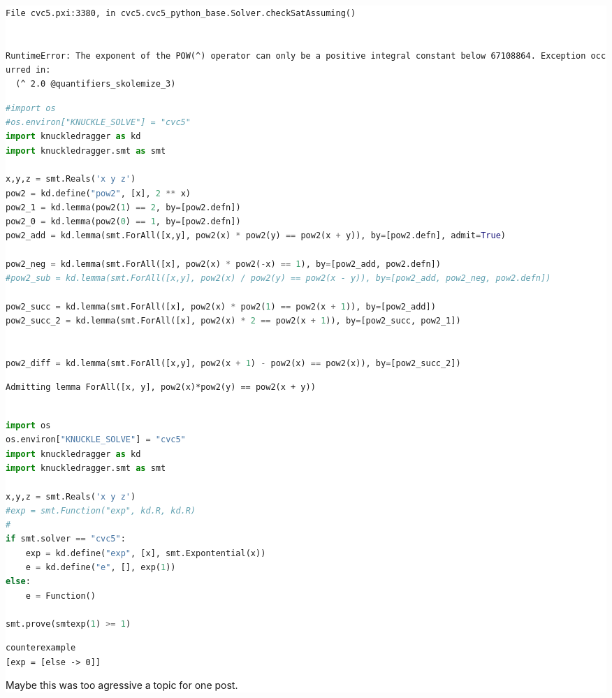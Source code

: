 
    File cvc5.pxi:3380, in cvc5.cvc5_python_base.Solver.checkSatAssuming()


    RuntimeError: The exponent of the POW(^) operator can only be a positive integral constant below 67108864. Exception occurred in:
      (^ 2.0 @quantifiers_skolemize_3)

```python
#import os
#os.environ["KNUCKLE_SOLVE"] = "cvc5"
import knuckledragger as kd
import knuckledragger.smt as smt

x,y,z = smt.Reals('x y z')
pow2 = kd.define("pow2", [x], 2 ** x)
pow2_1 = kd.lemma(pow2(1) == 2, by=[pow2.defn])
pow2_0 = kd.lemma(pow2(0) == 1, by=[pow2.defn])
pow2_add = kd.lemma(smt.ForAll([x,y], pow2(x) * pow2(y) == pow2(x + y)), by=[pow2.defn], admit=True)

pow2_neg = kd.lemma(smt.ForAll([x], pow2(x) * pow2(-x) == 1), by=[pow2_add, pow2.defn])
#pow2_sub = kd.lemma(smt.ForAll([x,y], pow2(x) / pow2(y) == pow2(x - y)), by=[pow2_add, pow2_neg, pow2.defn])

pow2_succ = kd.lemma(smt.ForAll([x], pow2(x) * pow2(1) == pow2(x + 1)), by=[pow2_add])
pow2_succ_2 = kd.lemma(smt.ForAll([x], pow2(x) * 2 == pow2(x + 1)), by=[pow2_succ, pow2_1])


pow2_diff = kd.lemma(smt.ForAll([x,y], pow2(x + 1) - pow2(x) == pow2(x)), by=[pow2_succ_2])


```

    Admitting lemma ForAll([x, y], pow2(x)*pow2(y) == pow2(x + y))

```python

import os
os.environ["KNUCKLE_SOLVE"] = "cvc5"
import knuckledragger as kd
import knuckledragger.smt as smt

x,y,z = smt.Reals('x y z')
#exp = smt.Function("exp", kd.R, kd.R)
#
if smt.solver == "cvc5":
    exp = kd.define("exp", [x], smt.Expontential(x))
    e = kd.define("e", [], exp(1))
else:
    e = Function()

smt.prove(smtexp(1) >= 1)

```

    counterexample
    [exp = [else -> 0]]

Maybe this was too agressive a topic for one post.
